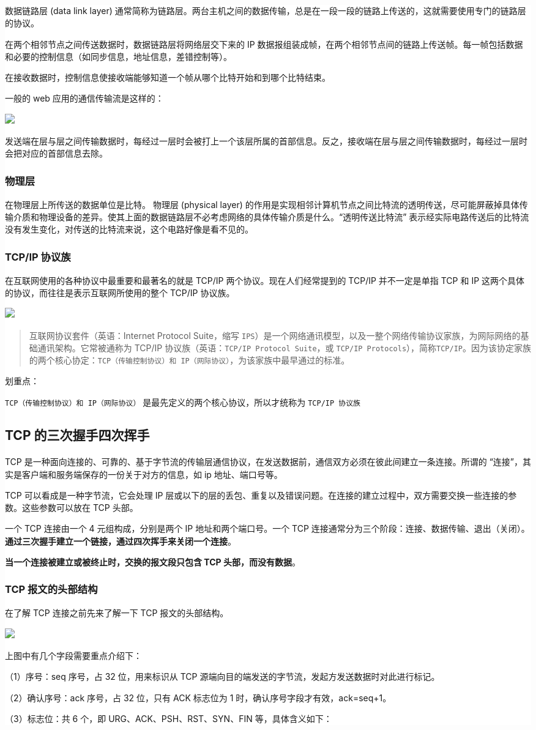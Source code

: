 数据链路层 (data link layer) 通常简称为链路层。两台主机之间的数据传输，总是在一段一段的链路上传送的，这就需要使用专门的链路层的协议。

在两个相邻节点之间传送数据时，数据链路层将网络层交下来的 IP 数据报组装成帧，在两个相邻节点间的链路上传送帧。每一帧包括数据和必要的控制信息（如同步信息，地址信息，差错控制等）。

在接收数据时，控制信息使接收端能够知道一个帧从哪个比特开始和到哪个比特结束。

一般的 web 应用的通信传输流是这样的：

![](https://imgconvert.csdnimg.cn/aHR0cHM6Ly91c2VyLWdvbGQtY2RuLnhpdHUuaW8vMjAxOS81LzkvMTZhOWM5Y2Q1MjNlMDU5OQ?x-oss-process=image/format,png)

发送端在层与层之间传输数据时，每经过一层时会被打上一个该层所属的首部信息。反之，接收端在层与层之间传输数据时，每经过一层时会把对应的首部信息去除。

### 物理层

在物理层上所传送的数据单位是比特。 物理层 (physical layer) 的作用是实现相邻计算机节点之间比特流的透明传送，尽可能屏蔽掉具体传输介质和物理设备的差异。使其上面的数据链路层不必考虑网络的具体传输介质是什么。“透明传送比特流” 表示经实际电路传送后的比特流没有发生变化，对传送的比特流来说，这个电路好像是看不见的。

### TCP/IP 协议族

在互联网使用的各种协议中最重要和最著名的就是 TCP/IP 两个协议。现在人们经常提到的 TCP/IP 并不一定是单指 TCP 和 IP 这两个具体的协议，而往往是表示互联网所使用的整个 TCP/IP 协议族。

![](https://imgconvert.csdnimg.cn/aHR0cHM6Ly91c2VyLWdvbGQtY2RuLnhpdHUuaW8vMjAxOS80LzcvMTY5ZjY5NjZjMjRhZjM0NQ?x-oss-process=image/format,png)

> 互联网协议套件（英语：Internet Protocol Suite，缩写 `IPS`）是一个网络通讯模型，以及一整个网络传输协议家族，为网际网络的基础通讯架构。它常被通称为 TCP/IP 协议族（英语：`TCP/IP Protocol Suite`，或 `TCP/IP Protocols`），简称`TCP/IP`。因为该协定家族的两个核心协定：`TCP（传输控制协议）和 IP（网际协议）`，为该家族中最早通过的标准。

划重点：

`TCP（传输控制协议）和 IP（网际协议）` 是最先定义的两个核心协议，所以才统称为 `TCP/IP 协议族`

TCP 的三次握手四次挥手
-------------

TCP 是一种面向连接的、可靠的、基于字节流的传输层通信协议，在发送数据前，通信双方必须在彼此间建立一条连接。所谓的 “连接”，其实是客户端和服务端保存的一份关于对方的信息，如 ip 地址、端口号等。

TCP 可以看成是一种字节流，它会处理 IP 层或以下的层的丢包、重复以及错误问题。在连接的建立过程中，双方需要交换一些连接的参数。这些参数可以放在 TCP 头部。

一个 TCP 连接由一个 4 元组构成，分别是两个 IP 地址和两个端口号。一个 TCP 连接通常分为三个阶段：连接、数据传输、退出（关闭）。**通过三次握手建立一个链接，通过四次挥手来关闭一个连接**。

**当一个连接被建立或被终止时，交换的报文段只包含 TCP 头部，而没有数据**。

### TCP 报文的头部结构

在了解 TCP 连接之前先来了解一下 TCP 报文的头部结构。

![](https://imgconvert.csdnimg.cn/aHR0cHM6Ly91c2VyLWdvbGQtY2RuLnhpdHUuaW8vMjAyMC8xLzcvMTZmN2UwM2IxOWU2YzEzNA?x-oss-process=image/format,png)

上图中有几个字段需要重点介绍下：

（1）序号：seq 序号，占 32 位，用来标识从 TCP 源端向目的端发送的字节流，发起方发送数据时对此进行标记。

（2）确认序号：ack 序号，占 32 位，只有 ACK 标志位为 1 时，确认序号字段才有效，ack=seq+1。

（3）标志位：共 6 个，即 URG、ACK、PSH、RST、SYN、FIN 等，具体含义如下：
